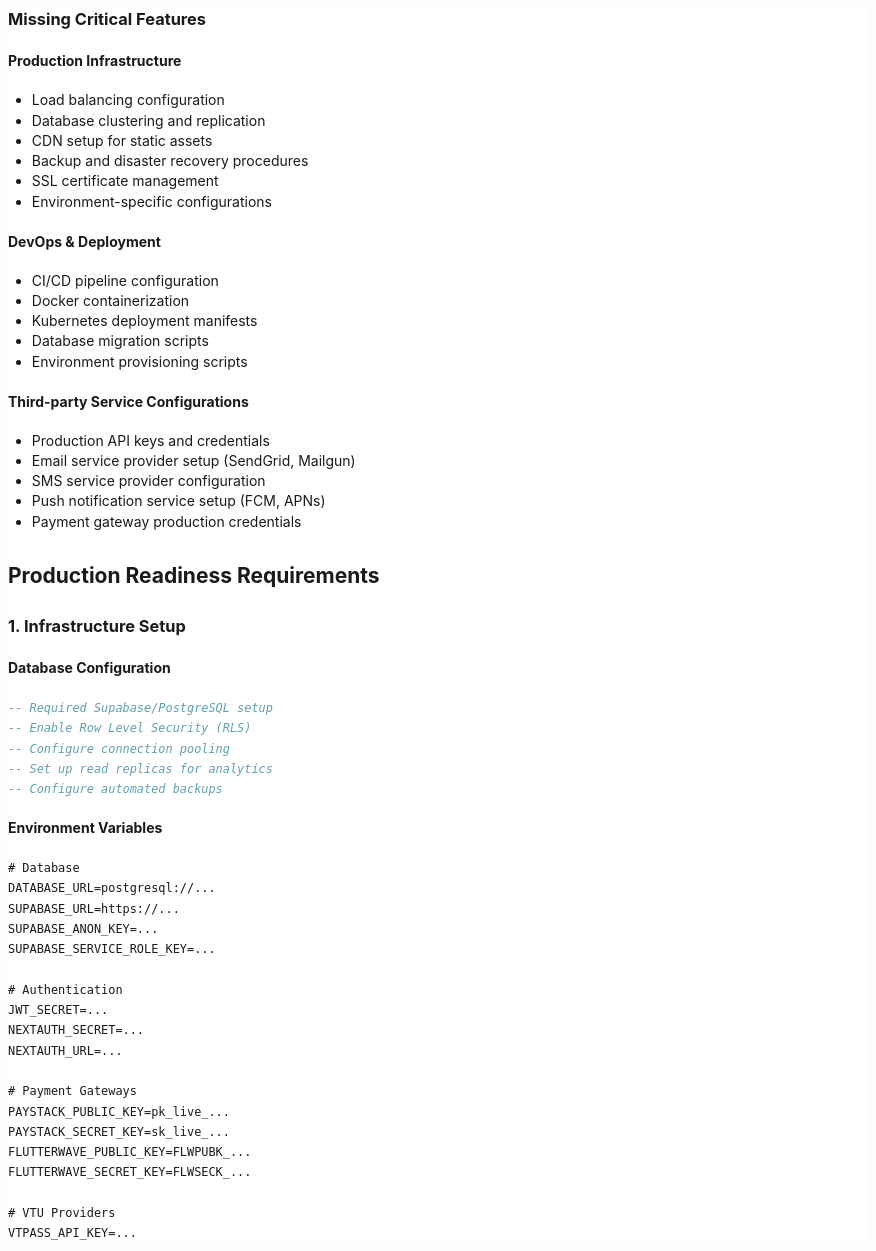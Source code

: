 
### **Missing Critical Features**

#### **Production Infrastructure**

- Load balancing configuration
- Database clustering and replication
- CDN setup for static assets
- Backup and disaster recovery procedures
- SSL certificate management
- Environment-specific configurations


#### **DevOps & Deployment**

- CI/CD pipeline configuration
- Docker containerization
- Kubernetes deployment manifests
- Database migration scripts
- Environment provisioning scripts


#### **Third-party Service Configurations**

- Production API keys and credentials
- Email service provider setup (SendGrid, Mailgun)
- SMS service provider configuration
- Push notification service setup (FCM, APNs)
- Payment gateway production credentials


## Production Readiness Requirements

### **1. Infrastructure Setup**

#### **Database Configuration**

```sql
-- Required Supabase/PostgreSQL setup
-- Enable Row Level Security (RLS)
-- Configure connection pooling
-- Set up read replicas for analytics
-- Configure automated backups
```

#### **Environment Variables**

```plaintext
# Database
DATABASE_URL=postgresql://...
SUPABASE_URL=https://...
SUPABASE_ANON_KEY=...
SUPABASE_SERVICE_ROLE_KEY=...

# Authentication
JWT_SECRET=...
NEXTAUTH_SECRET=...
NEXTAUTH_URL=...

# Payment Gateways
PAYSTACK_PUBLIC_KEY=pk_live_...
PAYSTACK_SECRET_KEY=sk_live_...
FLUTTERWAVE_PUBLIC_KEY=FLWPUBK_...
FLUTTERWAVE_SECRET_KEY=FLWSECK_...

# VTU Providers
VTPASS_API_KEY=...
```